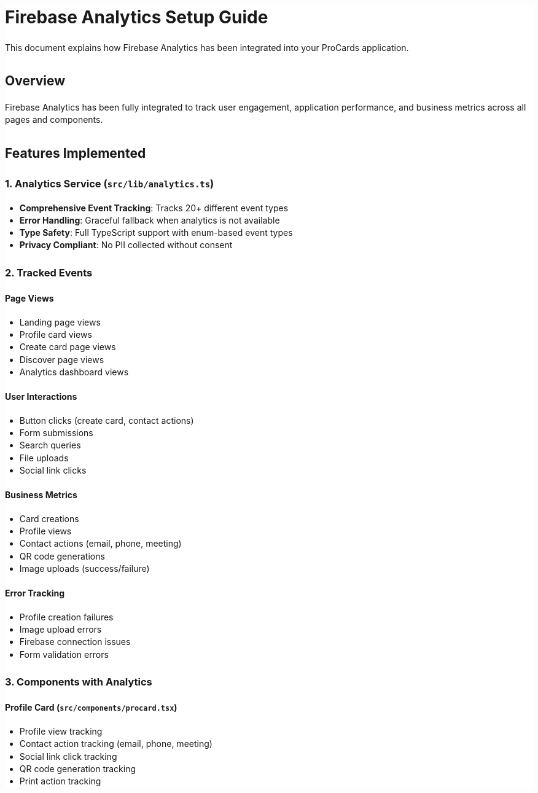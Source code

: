 # Firebase Analytics Setup Guide

This document explains how Firebase Analytics has been integrated into your ProCards application.

## Overview

Firebase Analytics has been fully integrated to track user engagement, application performance, and business metrics across all pages and components.

## Features Implemented

### 1. Analytics Service (`src/lib/analytics.ts`)
- **Comprehensive Event Tracking**: Tracks 20+ different event types
- **Error Handling**: Graceful fallback when analytics is not available
- **Type Safety**: Full TypeScript support with enum-based event types
- **Privacy Compliant**: No PII collected without consent

### 2. Tracked Events

#### Page Views
- Landing page views
- Profile card views
- Create card page views
- Discover page views
- Analytics dashboard views

#### User Interactions
- Button clicks (create card, contact actions)
- Form submissions
- Search queries
- File uploads
- Social link clicks

#### Business Metrics
- Card creations
- Profile views
- Contact actions (email, phone, meeting)
- QR code generations
- Image uploads (success/failure)

#### Error Tracking
- Profile creation failures
- Image upload errors
- Firebase connection issues
- Form validation errors

### 3. Components with Analytics

#### Profile Card (`src/components/procard.tsx`)
- Profile view tracking
- Contact action tracking (email, phone, meeting)
- Social link click tracking
- QR code generation tracking
- Print action tracking
